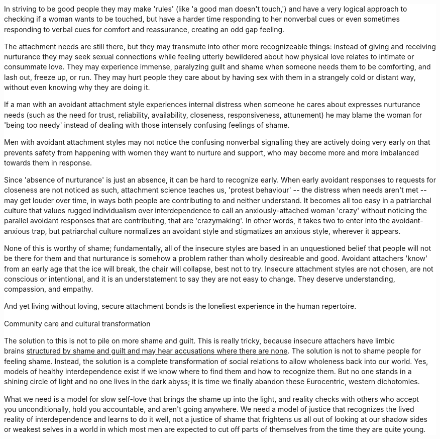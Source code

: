 In striving to be good people they may make 'rules' (like 'a good man doesn't touch,') and have a very logical approach to checking if a woman wants to be touched, but have a harder time responding to her nonverbal cues or even sometimes responding to verbal cues for comfort and reassurance, creating an odd gap feeling.

The attachment needs are still there, but they may transmute into other more recognizeable things: instead of giving and receiving nurturance they may seek sexual connections while feeling utterly bewildered about how physical love relates to intimate or consummate love. They may experience immense, paralyzing guilt and shame when someone needs them to be comforting, and lash out, freeze up, or run. They may hurt people they care about by having sex with them in a strangely cold or distant way, without even knowing why they are doing it.

If a man with an avoidant attachment style experiences internal distress when someone he cares about expresses nurturance needs (such as the need for trust, reliability, availability, closeness, responsiveness, attunement) he may blame the woman for 'being too needy' instead of dealing with those intensely confusing feelings of shame.

Men with avoidant attachment styles may not notice the confusing nonverbal signalling they are actively doing very early on that prevents safety from happening with women they want to nurture and support, who may become more and more imbalanced towards them in response.

Since 'absence of nurturance' is just an absence, it can be hard to recognize early. When early avoidant responses to requests for closeness are not noticed as such, attachment science teaches us, 'protest behaviour' -- the distress when needs aren't met -- may get louder over time, in ways both people are contributing to and neither understand. It becomes all too easy in a patriarchal culture that values rugged individualism over interdependence to call an anxiously-attached woman 'crazy' without noticing the parallel avoidant responses that are contributing, that are 'crazymaking'. In other words, it takes two to enter into the avoidant-anxious trap, but patriarchal culture normalizes an avoidant style and stigmatizes an anxious style, wherever it appears.

None of this is worthy of shame; fundamentally, all of the insecure styles are based in an unquestioned belief that people will not be there for them and that nurturance is somehow a problem rather than wholly desireable and good. Avoidant attachers 'know' from an early age that the ice will break, the chair will collapse, best not to try. Insecure attachment styles are not chosen, are not conscious or intentional, and it is an understatement to say they are not easy to change. They deserve understanding, compassion, and empathy.

And yet living without loving, secure attachment bonds is the loneliest experience in the human repertoire.

Community care and cultural transformation

The solution to this is not to pile on more shame and guilt. This is really tricky, because insecure attachers have limbic brains [structured by shame and guilt and may hear accusations where there are none](https://norasamaran.com/2016/07/30/cognitive-distortions/). The solution is not to shame people for feeling shame. Instead, the solution is a complete transformation of social relations to allow wholeness back into our world. Yes, models of healthy interdependence exist if we know where to find them and how to recognize them. But no one stands in a shining circle of light and no one lives in the dark abyss; it is time we finally abandon these Eurocentric, western dichotomies.

What we need is a model for slow self-love that brings the shame up into the light, and reality checks with others who accept you unconditionally, hold you accountable, and aren't going anywhere. We need a model of justice that recognizes the lived reality of interdependence and learns to do it well, not a justice of shame that frightens us all out of looking at our shadow sides or weakest selves in a world in which most men are expected to cut off parts of themselves from the time they are quite young.
